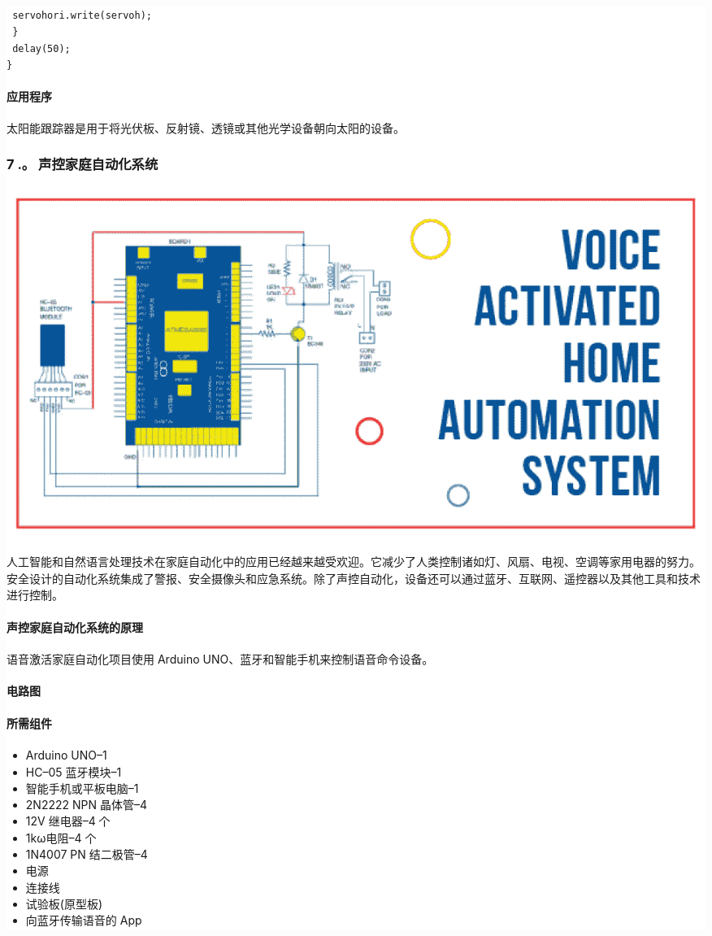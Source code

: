 ```
 servohori.write(servoh);
 }
 delay(50);
}
```

#### **应用程序**

太阳能跟踪器是用于将光伏板、反射镜、透镜或其他光学设备朝向太阳的设备。

### 7 .**。** **声控家庭自动化系统**

**![Voice-Activated Home Automation System ](img/a4f7b0d0790529f568062a6f63580fea.png)**

人工智能和自然语言处理技术在家庭自动化中的应用已经越来越受欢迎。它减少了人类控制诸如灯、风扇、电视、空调等家用电器的努力。安全设计的自动化系统集成了警报、安全摄像头和应急系统。除了声控自动化，设备还可以通过蓝牙、互联网、遥控器以及其他工具和技术进行控制。

#### **声控家庭自动化系统的原理**

语音激活家庭自动化项目使用 Arduino UNO、蓝牙和智能手机来控制语音命令设备。

#### **电路图**

#### **所需组件**

*   Arduino UNO–1
*   HC–05 蓝牙模块–1
*   智能手机或平板电脑–1
*   2N2222 NPN 晶体管–4
*   12V 继电器–4 个
*   1kω电阻–4 个
*   1N4007 PN 结二极管–4
*   电源
*   连接线
*   试验板(原型板)
*   向蓝牙传输语音的 App
